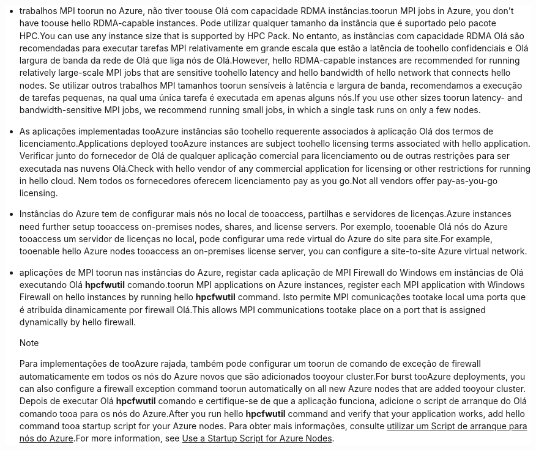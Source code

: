 * <span data-ttu-id="48c78-214">trabalhos MPI toorun no Azure, não tiver toouse Olá com capacidade RDMA instâncias.</span><span class="sxs-lookup"><span data-stu-id="48c78-214">toorun MPI jobs in Azure, you don't have toouse hello RDMA-capable instances.</span></span> <span data-ttu-id="48c78-215">Pode utilizar qualquer tamanho da instância que é suportado pelo pacote HPC.</span><span class="sxs-lookup"><span data-stu-id="48c78-215">You can use any instance size that is supported by HPC Pack.</span></span> <span data-ttu-id="48c78-216">No entanto, as instâncias com capacidade RDMA Olá são recomendadas para executar tarefas MPI relativamente em grande escala que estão a latência de toohello confidenciais e Olá largura de banda da rede de Olá que liga nós de Olá.</span><span class="sxs-lookup"><span data-stu-id="48c78-216">However, hello RDMA-capable instances are recommended for running relatively large-scale MPI jobs that are sensitive toohello latency and hello bandwidth of hello network that connects hello nodes.</span></span> <span data-ttu-id="48c78-217">Se utilizar outros trabalhos MPI tamanhos toorun sensíveis à latência e largura de banda, recomendamos a execução de tarefas pequenas, na qual uma única tarefa é executada em apenas alguns nós.</span><span class="sxs-lookup"><span data-stu-id="48c78-217">If you use other sizes toorun latency- and bandwidth-sensitive MPI jobs, we recommend running small jobs, in which a single task runs on only a few nodes.</span></span>
* <span data-ttu-id="48c78-218">As aplicações implementadas tooAzure instâncias são toohello requerente associados à aplicação Olá dos termos de licenciamento.</span><span class="sxs-lookup"><span data-stu-id="48c78-218">Applications deployed tooAzure instances are subject toohello licensing terms associated with hello application.</span></span> <span data-ttu-id="48c78-219">Verificar junto do fornecedor de Olá de qualquer aplicação comercial para licenciamento ou de outras restrições para ser executada nas nuvens Olá.</span><span class="sxs-lookup"><span data-stu-id="48c78-219">Check with hello vendor of any commercial application for licensing or other restrictions for running in hello cloud.</span></span> <span data-ttu-id="48c78-220">Nem todos os fornecedores oferecem licenciamento pay as you go.</span><span class="sxs-lookup"><span data-stu-id="48c78-220">Not all vendors offer pay-as-you-go licensing.</span></span>
* <span data-ttu-id="48c78-221">Instâncias do Azure tem de configurar mais nós no local de tooaccess, partilhas e servidores de licenças.</span><span class="sxs-lookup"><span data-stu-id="48c78-221">Azure instances need further setup tooaccess on-premises nodes, shares, and license servers.</span></span> <span data-ttu-id="48c78-222">Por exemplo, tooenable Olá nós do Azure tooaccess um servidor de licenças no local, pode configurar uma rede virtual do Azure do site para site.</span><span class="sxs-lookup"><span data-stu-id="48c78-222">For example, tooenable hello Azure nodes tooaccess an on-premises license server, you can configure a site-to-site Azure virtual network.</span></span>
* <span data-ttu-id="48c78-223">aplicações de MPI toorun nas instâncias do Azure, registar cada aplicação de MPI Firewall do Windows em instâncias de Olá executando Olá **hpcfwutil** comando.</span><span class="sxs-lookup"><span data-stu-id="48c78-223">toorun MPI applications on Azure instances, register each MPI application with Windows Firewall on hello instances by running hello **hpcfwutil** command.</span></span> <span data-ttu-id="48c78-224">Isto permite MPI comunicações tootake local uma porta que é atribuída dinamicamente por firewall Olá.</span><span class="sxs-lookup"><span data-stu-id="48c78-224">This allows MPI communications tootake place on a port that is assigned dynamically by hello firewall.</span></span>
  
  > [!NOTE]
  > <span data-ttu-id="48c78-225">Para implementações de tooAzure rajada, também pode configurar um toorun de comando de exceção de firewall automaticamente em todos os nós do Azure novos que são adicionados tooyour cluster.</span><span class="sxs-lookup"><span data-stu-id="48c78-225">For burst tooAzure deployments, you can also configure a firewall exception command toorun automatically on all new Azure nodes that are added tooyour cluster.</span></span> <span data-ttu-id="48c78-226">Depois de executar Olá **hpcfwutil** comando e certifique-se de que a aplicação funciona, adicione o script de arranque do Olá comando tooa para os nós do Azure.</span><span class="sxs-lookup"><span data-stu-id="48c78-226">After you run hello **hpcfwutil** command and verify that your application works, add hello command tooa startup script for your Azure nodes.</span></span> <span data-ttu-id="48c78-227">Para obter mais informações, consulte [utilizar um Script de arranque para nós do Azure](https://technet.microsoft.com/library/jj899632.aspx).</span><span class="sxs-lookup"><span data-stu-id="48c78-227">For more information, see [Use a Startup Script for Azure Nodes](https://technet.microsoft.com/library/jj899632.aspx).</span></span>
  > 
  > 